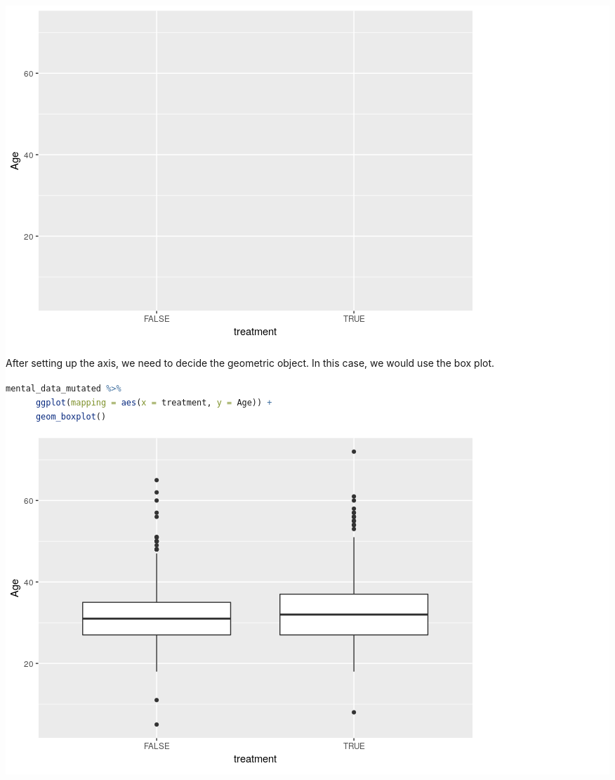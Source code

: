 ![](eda_workshop_files/figure-html/unnamed-chunk-27-1.png)

After setting up the axis, we need to decide the geometric object. In this case, we would use the box plot.


```r
mental_data_mutated %>% 
      ggplot(mapping = aes(x = treatment, y = Age)) +
      geom_boxplot()
```

![](eda_workshop_files/figure-html/unnamed-chunk-28-1.png)

